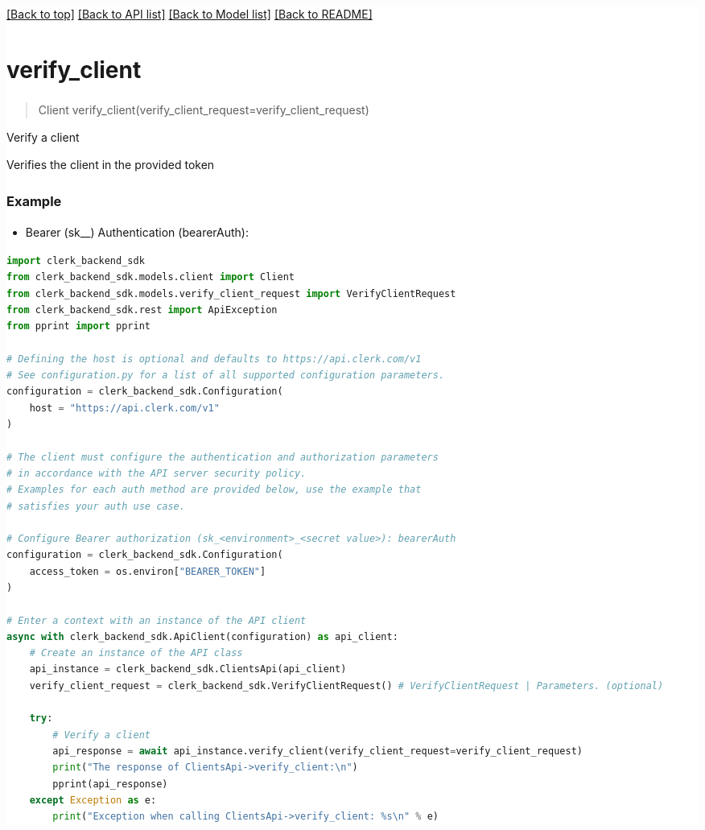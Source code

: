 [[Back to top]](#) [[Back to API list]](../README.md#documentation-for-api-endpoints) [[Back to Model list]](../README.md#documentation-for-models) [[Back to README]](../README.md)

# **verify_client**
> Client verify_client(verify_client_request=verify_client_request)

Verify a client

Verifies the client in the provided token

### Example

* Bearer (sk_<environment>_<secret value>) Authentication (bearerAuth):

```python
import clerk_backend_sdk
from clerk_backend_sdk.models.client import Client
from clerk_backend_sdk.models.verify_client_request import VerifyClientRequest
from clerk_backend_sdk.rest import ApiException
from pprint import pprint

# Defining the host is optional and defaults to https://api.clerk.com/v1
# See configuration.py for a list of all supported configuration parameters.
configuration = clerk_backend_sdk.Configuration(
    host = "https://api.clerk.com/v1"
)

# The client must configure the authentication and authorization parameters
# in accordance with the API server security policy.
# Examples for each auth method are provided below, use the example that
# satisfies your auth use case.

# Configure Bearer authorization (sk_<environment>_<secret value>): bearerAuth
configuration = clerk_backend_sdk.Configuration(
    access_token = os.environ["BEARER_TOKEN"]
)

# Enter a context with an instance of the API client
async with clerk_backend_sdk.ApiClient(configuration) as api_client:
    # Create an instance of the API class
    api_instance = clerk_backend_sdk.ClientsApi(api_client)
    verify_client_request = clerk_backend_sdk.VerifyClientRequest() # VerifyClientRequest | Parameters. (optional)

    try:
        # Verify a client
        api_response = await api_instance.verify_client(verify_client_request=verify_client_request)
        print("The response of ClientsApi->verify_client:\n")
        pprint(api_response)
    except Exception as e:
        print("Exception when calling ClientsApi->verify_client: %s\n" % e)
```
